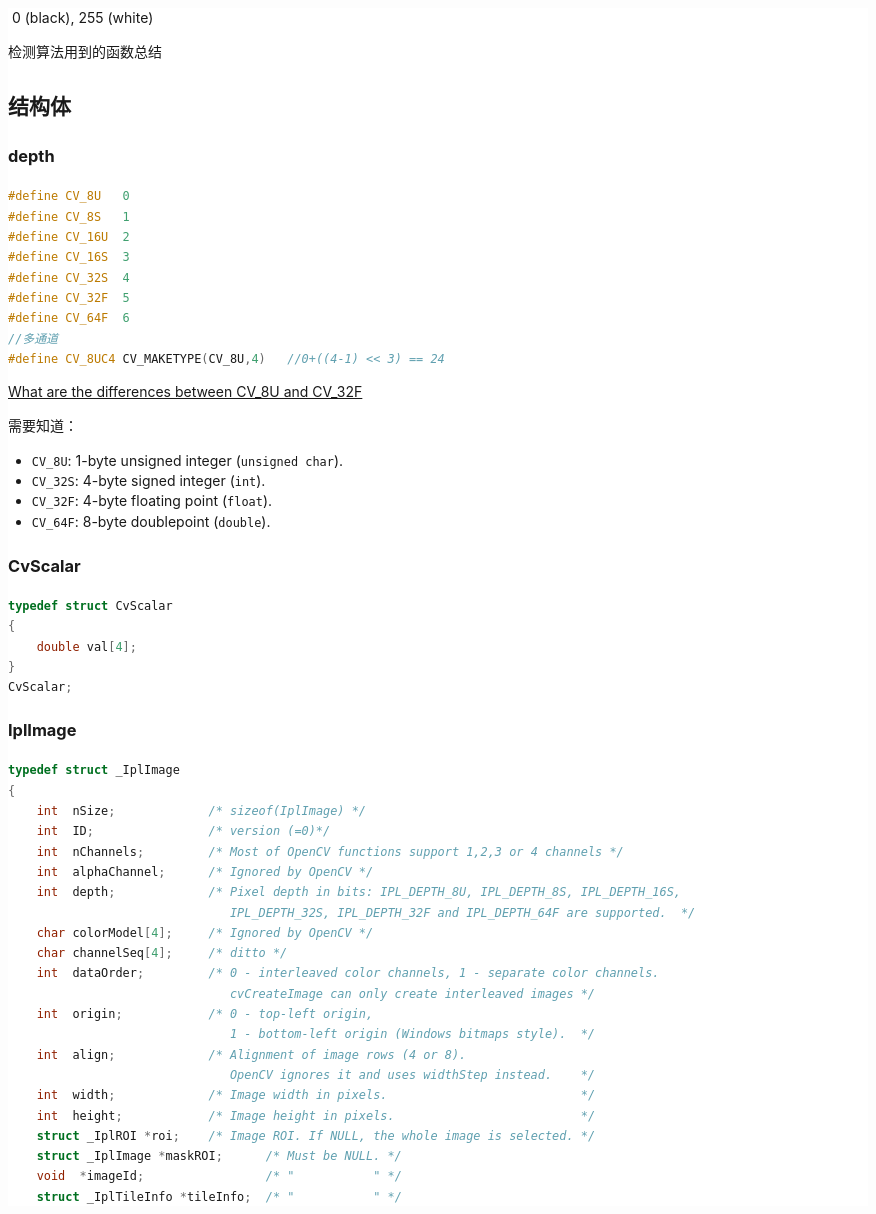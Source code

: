  0 (black), 255 (white) 

检测算法用到的函数总结

## 结构体

### depth

```c++
#define CV_8U   0
#define CV_8S   1 
#define CV_16U  2
#define CV_16S  3
#define CV_32S  4
#define CV_32F  5
#define CV_64F  6
//多通道
#define CV_8UC4 CV_MAKETYPE(CV_8U,4)   //0+((4-1) << 3) == 24
```

[What are the differences between CV_8U and CV_32F](https://stackoverflow.com/questions/8377091/what-are-the-differences-between-cv-8u-and-cv-32f-and-what-should-i-worry-about)

需要知道：

+ `CV_8U`: 1-byte unsigned integer (`unsigned char`).
+ `CV_32S`: 4-byte signed integer (`int`).
+ `CV_32F`: 4-byte floating point (`float`).
+ `CV_64F`: 8-byte doublepoint (`double`).



### CvScalar

```c++
typedef struct CvScalar
{
    double val[4];
}
CvScalar;
```

### IplImage

```c++
typedef struct _IplImage
{
    int  nSize;             /* sizeof(IplImage) */
    int  ID;                /* version (=0)*/
    int  nChannels;         /* Most of OpenCV functions support 1,2,3 or 4 channels */
    int  alphaChannel;      /* Ignored by OpenCV */
    int  depth;             /* Pixel depth in bits: IPL_DEPTH_8U, IPL_DEPTH_8S, IPL_DEPTH_16S,
                               IPL_DEPTH_32S, IPL_DEPTH_32F and IPL_DEPTH_64F are supported.  */
    char colorModel[4];     /* Ignored by OpenCV */
    char channelSeq[4];     /* ditto */
    int  dataOrder;         /* 0 - interleaved color channels, 1 - separate color channels.
                               cvCreateImage can only create interleaved images */
    int  origin;            /* 0 - top-left origin,
                               1 - bottom-left origin (Windows bitmaps style).  */
    int  align;             /* Alignment of image rows (4 or 8).
                               OpenCV ignores it and uses widthStep instead.    */
    int  width;             /* Image width in pixels.                           */
    int  height;            /* Image height in pixels.                          */
    struct _IplROI *roi;    /* Image ROI. If NULL, the whole image is selected. */
    struct _IplImage *maskROI;      /* Must be NULL. */
    void  *imageId;                 /* "           " */
    struct _IplTileInfo *tileInfo;  /* "           " */
```